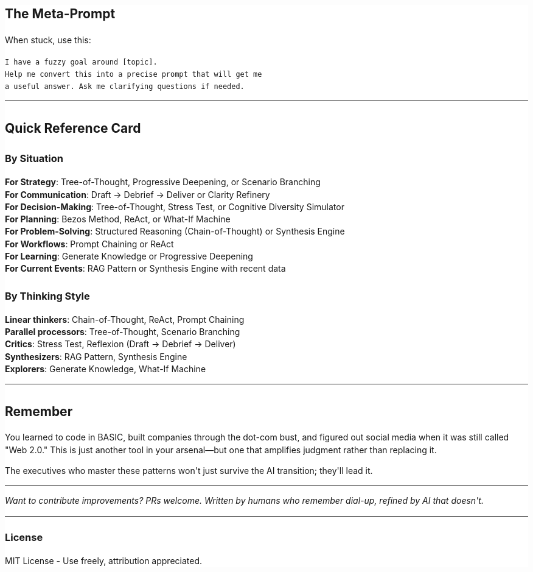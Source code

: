 
## The Meta-Prompt

When stuck, use this:

```
I have a fuzzy goal around [topic].
Help me convert this into a precise prompt that will get me 
a useful answer. Ask me clarifying questions if needed.
```

---

## Quick Reference Card

### By Situation
**For Strategy**: Tree-of-Thought, Progressive Deepening, or Scenario Branching  
**For Communication**: Draft → Debrief → Deliver or Clarity Refinery  
**For Decision-Making**: Tree-of-Thought, Stress Test, or Cognitive Diversity Simulator  
**For Planning**: Bezos Method, ReAct, or What-If Machine  
**For Problem-Solving**: Structured Reasoning (Chain-of-Thought) or Synthesis Engine  
**For Workflows**: Prompt Chaining or ReAct  
**For Learning**: Generate Knowledge or Progressive Deepening  
**For Current Events**: RAG Pattern or Synthesis Engine with recent data

### By Thinking Style
**Linear thinkers**: Chain-of-Thought, ReAct, Prompt Chaining  
**Parallel processors**: Tree-of-Thought, Scenario Branching  
**Critics**: Stress Test, Reflexion (Draft → Debrief → Deliver)  
**Synthesizers**: RAG Pattern, Synthesis Engine  
**Explorers**: Generate Knowledge, What-If Machine  

---

## Remember

You learned to code in BASIC, built companies through the dot-com bust, and figured out social media when it was still called "Web 2.0." This is just another tool in your arsenal—but one that amplifies judgment rather than replacing it.

The executives who master these patterns won't just survive the AI transition; they'll lead it.

---

*Want to contribute improvements? PRs welcome. Written by humans who remember dial-up, refined by AI that doesn't.*

---

### License

MIT License - Use freely, attribution appreciated.
